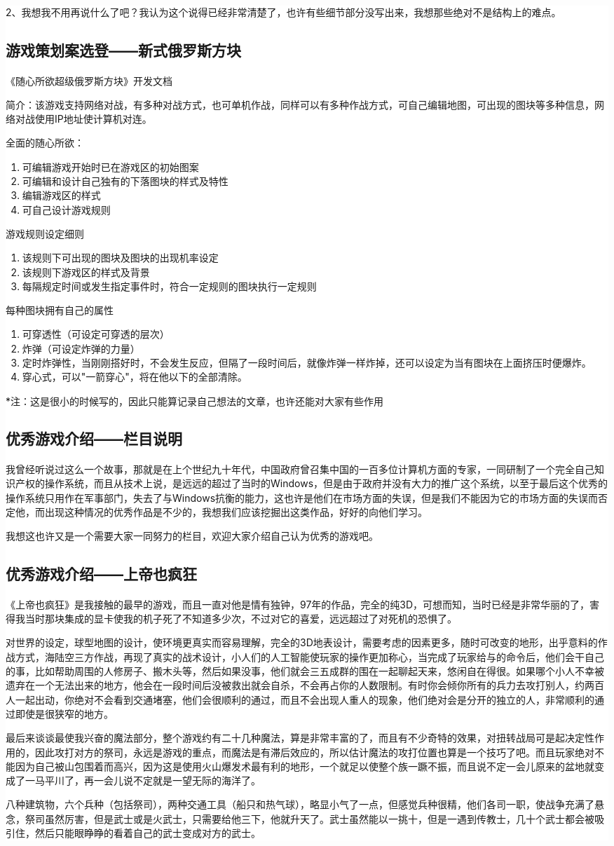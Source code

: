 
2、我想我不用再说什么了吧？我认为这个说得已经非常清楚了，也许有些细节部分没写出来，我想那些绝对不是结构上的难点。


## 游戏策划案选登——新式俄罗斯方块

《随心所欲超级俄罗斯方块》开发文档

简介：该游戏支持网络对战，有多种对战方式，也可单机作战，同样可以有多种作战方式，可自己编辑地图，可出现的图块等多种信息，网络对战使用IP地址使计算机对连。



全面的随心所欲：

1. 可编辑游戏开始时已在游戏区的初始图案
2. 可编辑和设计自己独有的下落图块的样式及特性
3. 编辑游戏区的样式
4. 可自己设计游戏规则


游戏规则设定细则

1. 该规则下可出现的图块及图块的出现机率设定
2. 该规则下游戏区的样式及背景
3. 每隔规定时间或发生指定事件时，符合一定规则的图块执行一定规则


每种图块拥有自己的属性

1. 可穿透性（可设定可穿透的层次）
2. 炸弹（可设定炸弹的力量）
3. 定时炸弹性，当刚刚搭好时，不会发生反应，但隔了一段时间后，就像炸弹一样炸掉，还可以设定为当有图块在上面挤压时便爆炸。
4. 穿心式，可以"一箭穿心"，将在他以下的全部清除。

*注：这是很小的时候写的，因此只能算记录自己想法的文章，也许还能对大家有些作用

## 优秀游戏介绍——栏目说明

我曾经听说过这么一个故事，那就是在上个世纪九十年代，中国政府曾召集中国的一百多位计算机方面的专家，一同研制了一个完全自己知识产权的操作系统，而且从技术上说，是远远的超过了当时的Windows，但是由于政府并没有大力的推广这个系统，以至于最后这个优秀的操作系统只用作在军事部门，失去了与Windows抗衡的能力，这也许是他们在市场方面的失误，但是我们不能因为它的市场方面的失误而否定他，而出现这种情况的优秀作品是不少的，我想我们应该挖掘出这类作品，好好的向他们学习。

我想这也许又是一个需要大家一同努力的栏目，欢迎大家介绍自己认为优秀的游戏吧。

## 优秀游戏介绍——上帝也疯狂
《上帝也疯狂》是我接触的最早的游戏，而且一直对他是情有独钟，97年的作品，完全的纯3D，可想而知，当时已经是非常华丽的了，害得我当时那块集成的显卡使我的机子死了不知道多少次，不过对它的喜爱，远远超过了对死机的恐惧了。

对世界的设定，球型地图的设计，使环境更真实而容易理解，完全的3D地表设计，需要考虑的因素更多，随时可改变的地形，出乎意料的作战方式，海陆空三方作战，再现了真实的战术设计，小人们的人工智能使玩家的操作更加称心，当完成了玩家给与的命令后，他们会干自己的事，比如帮助周围的人修房子、搬木头等，然后如果没事，他们就会三五成群的围在一起聊起天来，悠闲自在得很。如果哪个小人不幸被遗弃在一个无法出来的地方，他会在一段时间后没被救出就会自杀，不会再占你的人数限制。有时你会倾你所有的兵力去攻打别人，约两百人一起出动，你绝对不会看到交通堵塞，他们会很顺利的通过，而且不会出现人重人的现象，他们绝对会是分开的独立的人，非常顺利的通过即使是很狭窄的地方。

最后来谈谈最使我兴奋的魔法部分，整个游戏约有二十几种魔法，算是非常丰富的了，而且有不少奇特的效果，对扭转战局可是起决定性作用的，因此攻打对方的祭司，永远是游戏的重点，而魔法是有滞后效应的，所以估计魔法的攻打位置也算是一个技巧了吧。而且玩家绝对不能因为自己被山包围着而高兴，因为这是使用火山爆发术最有利的地形，一个就足以使整个族一蹶不振，而且说不定一会儿原来的盆地就变成了一马平川了，再一会儿说不定就是一望无际的海洋了。

八种建筑物，六个兵种（包括祭司），两种交通工具（船只和热气球），略显小气了一点，但感觉兵种很精，他们各司一职，使战争充满了悬念，祭司虽然厉害，但是武士或是火武士，只需要给他三下，他就升天了。武士虽然能以一挑十，但是一遇到传教士，几十个武士都会被吸引住，然后只能眼睁睁的看着自己的武士变成对方的武士。
